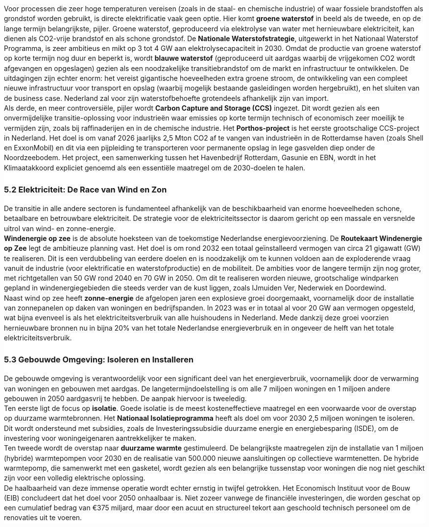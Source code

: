 Voor processen die zeer hoge temperaturen vereisen (zoals in de staal- en chemische industrie) of waar fossiele brandstoffen als grondstof worden gebruikt, is directe elektrificatie vaak geen optie. Hier komt **groene waterstof** in beeld als de tweede, en op de lange termijn belangrijkste, pijler. Groene waterstof, geproduceerd via elektrolyse van water met hernieuwbare elektriciteit, kan dienen als CO2-vrije brandstof en als schone grondstof. De **Nationale Waterstofstrategie**, uitgewerkt in het Nationaal Waterstof Programma, is zeer ambitieus en mikt op 3 tot 4 GW aan elektrolysecapaciteit in 2030\. Omdat de productie van groene waterstof op korte termijn nog duur en beperkt is, wordt **blauwe waterstof** (geproduceerd uit aardgas waarbij de vrijgekomen CO2 wordt afgevangen en opgeslagen) gezien als een noodzakelijke transitiebrandstof om de markt en infrastructuur te ontwikkelen. De uitdagingen zijn echter enorm: het vereist gigantische hoeveelheden extra groene stroom, de ontwikkeling van een compleet nieuwe infrastructuur voor transport en opslag (waarbij mogelijk bestaande gasleidingen worden hergebruikt), en het sluiten van de business case. Nederland zal voor zijn waterstofbehoefte grotendeels afhankelijk zijn van import.  
Als derde, en meer controversiële, pijler wordt **Carbon Capture and Storage (CCS)** ingezet. Dit wordt gezien als een onvermijdelijke transitie-oplossing voor industrieën waar emissies op korte termijn technisch of economisch zeer moeilijk te vermijden zijn, zoals bij raffinaderijen en in de chemische industrie. Het **Porthos-project** is het eerste grootschalige CCS-project in Nederland. Het doel is om vanaf 2026 jaarlijks 2,5 Mton CO2 af te vangen van industrieën in de Rotterdamse haven (zoals Shell en ExxonMobil) en dit via een pijpleiding te transporteren voor permanente opslag in lege gasvelden diep onder de Noordzeebodem. Het project, een samenwerking tussen het Havenbedrijf Rotterdam, Gasunie en EBN, wordt in het Klimaatakkoord expliciet genoemd als een essentiële maatregel om de 2030-doelen te halen.

### **5.2 Elektriciteit: De Race van Wind en Zon**

De transitie in alle andere sectoren is fundamenteel afhankelijk van de beschikbaarheid van enorme hoeveelheden schone, betaalbare en betrouwbare elektriciteit. De strategie voor de elektriciteitssector is daarom gericht op een massale en versnelde uitrol van wind- en zonne-energie.  
**Windenergie op zee** is de absolute hoeksteen van de toekomstige Nederlandse energievoorziening. De **Routekaart Windenergie op Zee** legt de ambitieuze planning vast. Het doel is om rond 2032 een totaal geïnstalleerd vermogen van circa 21 gigawatt (GW) te realiseren. Dit is een verdubbeling van eerdere doelen en is noodzakelijk om te kunnen voldoen aan de exploderende vraag vanuit de industrie (voor elektrificatie en waterstofproductie) en de mobiliteit. De ambities voor de langere termijn zijn nog groter, met richtgetallen van 50 GW rond 2040 en 70 GW in 2050\. Om dit te realiseren worden nieuwe, grootschalige windparken gepland in windenergiegebieden die steeds verder van de kust liggen, zoals IJmuiden Ver, Nederwiek en Doordewind.  
Naast wind op zee heeft **zonne-energie** de afgelopen jaren een explosieve groei doorgemaakt, voornamelijk door de installatie van zonnepanelen op daken van woningen en bedrijfspanden. In 2023 was er in totaal al voor 20 GW aan vermogen opgesteld, wat bijna evenveel is als het elektriciteitsverbruik van alle huishoudens in Nederland. Mede dankzij deze groei voorzien hernieuwbare bronnen nu in bijna 20% van het totale Nederlandse energieverbruik en in ongeveer de helft van het totale elektriciteitsverbruik.

### **5.3 Gebouwde Omgeving: Isoleren en Installeren**

De gebouwde omgeving is verantwoordelijk voor een significant deel van het energieverbruik, voornamelijk door de verwarming van woningen en gebouwen met aardgas. De langetermijndoelstelling is om alle 7 miljoen woningen en 1 miljoen andere gebouwen in 2050 aardgasvrij te hebben. De aanpak hiervoor is tweeledig.  
Ten eerste ligt de focus op **isolatie**. Goede isolatie is de meest kosteneffectieve maatregel en een voorwaarde voor de overstap op duurzame warmtebronnen. Het **Nationaal Isolatieprogramma** heeft als doel om voor 2030 2,5 miljoen woningen te isoleren. Dit wordt ondersteund met subsidies, zoals de Investeringssubsidie duurzame energie en energiebesparing (ISDE), om de investering voor woningeigenaren aantrekkelijker te maken.  
Ten tweede wordt de overstap naar **duurzame warmte** gestimuleerd. De belangrijkste maatregelen zijn de installatie van 1 miljoen (hybride) warmtepompen voor 2030 en de realisatie van 500.000 nieuwe aansluitingen op collectieve warmtenetten. De hybride warmtepomp, die samenwerkt met een gasketel, wordt gezien als een belangrijke tussenstap voor woningen die nog niet geschikt zijn voor een volledig elektrische oplossing.  
De haalbaarheid van deze immense operatie wordt echter ernstig in twijfel getrokken. Het Economisch Instituut voor de Bouw (EIB) concludeert dat het doel voor 2050 onhaalbaar is. Niet zozeer vanwege de financiële investeringen, die worden geschat op een cumulatief bedrag van €375 miljard, maar door een acuut en structureel tekort aan geschoold technisch personeel om de renovaties uit te voeren.
